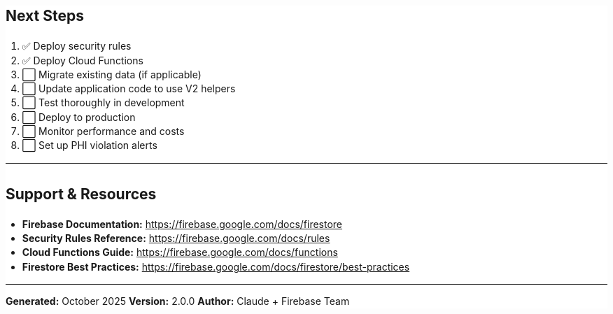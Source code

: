 ## Next Steps

1. ✅ Deploy security rules
2. ✅ Deploy Cloud Functions
3. ⬜ Migrate existing data (if applicable)
4. ⬜ Update application code to use V2 helpers
5. ⬜ Test thoroughly in development
6. ⬜ Deploy to production
7. ⬜ Monitor performance and costs
8. ⬜ Set up PHI violation alerts

---

## Support & Resources

- **Firebase Documentation:** https://firebase.google.com/docs/firestore
- **Security Rules Reference:** https://firebase.google.com/docs/rules
- **Cloud Functions Guide:** https://firebase.google.com/docs/functions
- **Firestore Best Practices:** https://firebase.google.com/docs/firestore/best-practices

---

**Generated:** October 2025
**Version:** 2.0.0
**Author:** Claude + Firebase Team
